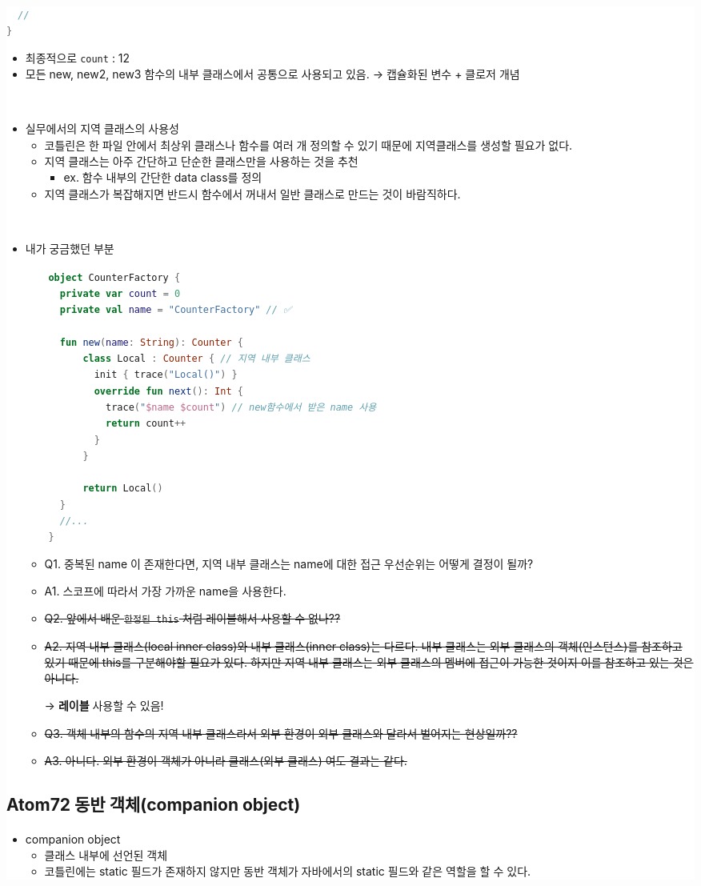 ```kotlin
  // 
}
```
- 최종적으로 `count` : 12
- 모든 new, new2, new3 함수의 내부 클래스에서 공통으로 사용되고 있음. → 캡슐화된 변수 + 클로저 개념

<br />

- 실무에서의 지역 클래스의 사용성
  - 코틀린은 한 파일 안에서 최상위 클래스나 함수를 여러 개 정의할 수 있기 때문에 지역클래스를 생성할 필요가 없다.
  - 지역 클래스는 아주 간단하고 단순한 클래스만을 사용하는 것을 추천
    - ex. 함수 내부의 간단한 data class를 정의
  - 지역 클래스가 복잡해지면 반드시 함수에서 꺼내서 일반 클래스로 만드는 것이 바람직하다.

<br />

- 내가 궁금했던 부분
  ```kotlin
      object CounterFactory {
        private var count = 0
        private val name = "CounterFactory" // ✅
        
        fun new(name: String): Counter {
            class Local : Counter { // 지역 내부 클래스
              init { trace("Local()") }
              override fun next(): Int {
                trace("$name $count") // new함수에서 받은 name 사용
                return count++
              }
            }
          
            return Local()
        }
        //...
      }
  ```
  - Q1. 중복된 name 이 존재한다면, 지역 내부 클래스는 name에 대한 접근 우선순위는 어떻게 결정이 될까?
  - A1. 스코프에 따라서 가장 가까운 name을 사용한다.
  - ~~Q2. 앞에서 배운 `한정된 this` 처럼 레이블해서 사용할 수 없나??~~
  - ~~A2. 지역 내부 클래스(local inner class)와 내부 클래스(inner class)는 다르다. 내부 클래스는 외부 클래스의 객체(인스턴스)를 참조하고 있기 때문에 this를 구분해야할 필요가 있다. 하지만 지역 내부 클래스는 외부 클래스의 멤버에 접근이 가능한 것이지 이를 참조하고 있는 것은 아니다.~~
  
    → **레이블** 사용할 수 있음! 
  
  - ~~Q3. 객체 내부의 함수의 지역 내부 클래스라서 외부 환경이 외부 클래스와 달라서 벌어지는 현상일까??~~
  - ~~A3. 아니다. 외부 환경이 객체가 아니라 클래스(외부 클래스) 여도 결과는 같다.~~
  

## Atom72 동반 객체(companion object)
- companion object
  - 클래스 내부에 선언된 객체
  - 코틀린에는 static 필드가 존재하지 않지만 동반 객체가 자바에서의 static 필드와 같은 역할을 할 수 있다.
